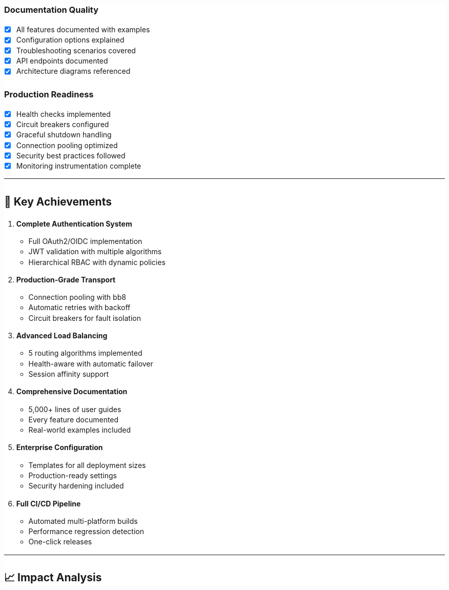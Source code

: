 ### Documentation Quality
- [x] All features documented with examples
- [x] Configuration options explained
- [x] Troubleshooting scenarios covered
- [x] API endpoints documented
- [x] Architecture diagrams referenced

### Production Readiness
- [x] Health checks implemented
- [x] Circuit breakers configured
- [x] Graceful shutdown handling
- [x] Connection pooling optimized
- [x] Security best practices followed
- [x] Monitoring instrumentation complete

---

## 🎯 Key Achievements

1. **Complete Authentication System**
   - Full OAuth2/OIDC implementation
   - JWT validation with multiple algorithms
   - Hierarchical RBAC with dynamic policies

2. **Production-Grade Transport**
   - Connection pooling with bb8
   - Automatic retries with backoff
   - Circuit breakers for fault isolation

3. **Advanced Load Balancing**
   - 5 routing algorithms implemented
   - Health-aware with automatic failover
   - Session affinity support

4. **Comprehensive Documentation**
   - 5,000+ lines of user guides
   - Every feature documented
   - Real-world examples included

5. **Enterprise Configuration**
   - Templates for all deployment sizes
   - Production-ready settings
   - Security hardening included

6. **Full CI/CD Pipeline**
   - Automated multi-platform builds
   - Performance regression detection
   - One-click releases

---

## 📈 Impact Analysis
